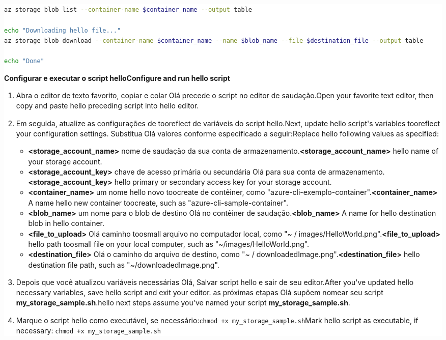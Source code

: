 ```bash
az storage blob list --container-name $container_name --output table

echo "Downloading hello file..."
az storage blob download --container-name $container_name --name $blob_name --file $destination_file --output table

echo "Done"
```

<span data-ttu-id="8b988-135">**Configurar e executar o script hello**</span><span class="sxs-lookup"><span data-stu-id="8b988-135">**Configure and run hello script**</span></span>

1. <span data-ttu-id="8b988-136">Abra o editor de texto favorito, copiar e colar Olá precede o script no editor de saudação.</span><span class="sxs-lookup"><span data-stu-id="8b988-136">Open your favorite text editor, then copy and paste hello preceding script into hello editor.</span></span>

2. <span data-ttu-id="8b988-137">Em seguida, atualize as configurações de tooreflect de variáveis do script hello.</span><span class="sxs-lookup"><span data-stu-id="8b988-137">Next, update hello script's variables tooreflect your configuration settings.</span></span> <span data-ttu-id="8b988-138">Substitua Olá valores conforme especificado a seguir:</span><span class="sxs-lookup"><span data-stu-id="8b988-138">Replace hello following values as specified:</span></span>

   * <span data-ttu-id="8b988-139">**\<storage_account_name\>**  nome de saudação da sua conta de armazenamento.</span><span class="sxs-lookup"><span data-stu-id="8b988-139">**\<storage_account_name\>** hello name of your storage account.</span></span>
   * <span data-ttu-id="8b988-140">**\<storage_account_key\>**  chave de acesso primária ou secundária Olá para sua conta de armazenamento.</span><span class="sxs-lookup"><span data-stu-id="8b988-140">**\<storage_account_key\>** hello primary or secondary access key for your storage account.</span></span>
   * <span data-ttu-id="8b988-141">**\<container_name\>**  um nome hello novo toocreate de contêiner, como "azure-cli-exemplo-container".</span><span class="sxs-lookup"><span data-stu-id="8b988-141">**\<container_name\>** A name hello new container toocreate, such as "azure-cli-sample-container".</span></span>
   * <span data-ttu-id="8b988-142">**\<blob_name\>**  um nome para o blob de destino Olá no contêiner de saudação.</span><span class="sxs-lookup"><span data-stu-id="8b988-142">**\<blob_name\>** A name for hello destination blob in hello container.</span></span>
   * <span data-ttu-id="8b988-143">**\<file_to_upload\>**  Olá caminho toosmall arquivo no computador local, como "~ / images/HelloWorld.png".</span><span class="sxs-lookup"><span data-stu-id="8b988-143">**\<file_to_upload\>** hello path toosmall file on your local computer, such as "~/images/HelloWorld.png".</span></span>
   * <span data-ttu-id="8b988-144">**\<destination_file\>**  Olá o caminho do arquivo de destino, como "~ / downloadedImage.png".</span><span class="sxs-lookup"><span data-stu-id="8b988-144">**\<destination_file\>** hello destination file path, such as "~/downloadedImage.png".</span></span>

3. <span data-ttu-id="8b988-145">Depois que você atualizou variáveis necessárias Olá, Salvar script hello e sair de seu editor.</span><span class="sxs-lookup"><span data-stu-id="8b988-145">After you've updated hello necessary variables, save hello script and exit your editor.</span></span> <span data-ttu-id="8b988-146">as próximas etapas Olá supõem nomear seu script **my_storage_sample.sh**.</span><span class="sxs-lookup"><span data-stu-id="8b988-146">hello next steps assume you've named your script **my_storage_sample.sh**.</span></span>

4. <span data-ttu-id="8b988-147">Marque o script hello como executável, se necessário:`chmod +x my_storage_sample.sh`</span><span class="sxs-lookup"><span data-stu-id="8b988-147">Mark hello script as executable, if necessary: `chmod +x my_storage_sample.sh`</span></span>
